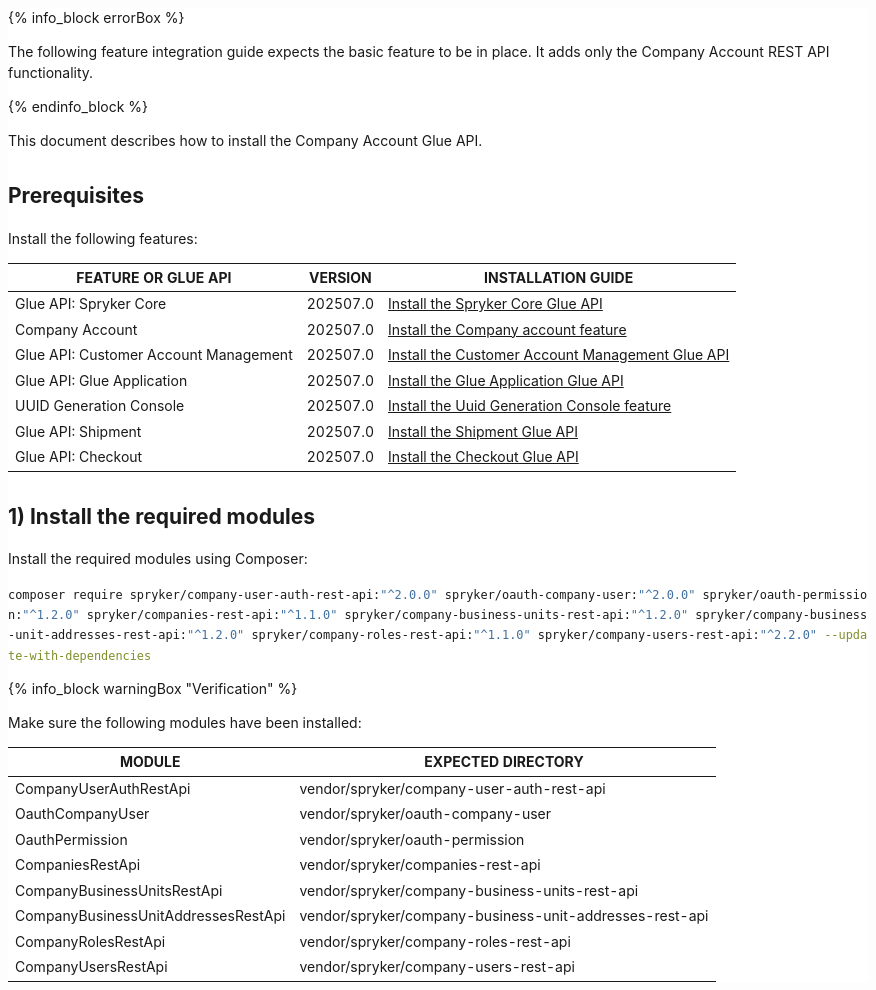

{% info_block errorBox %}

The following feature integration guide expects the basic feature to be in place. It adds only the Company Account REST API functionality.

{% endinfo_block %}

This document describes how to install the Company Account Glue API.

## Prerequisites

Install the following features:

| FEATURE OR GLUE API                   | VERSION          | INSTALLATION GUIDE                                                                                                                                                                               |
|---------------------------------------|------------------|--------------------------------------------------------------------------------------------------------------------------------------------------------------------------------------------------|
| Glue API: Spryker Core                | 202507.0 | [Install the Spryker Core Glue API](/docs/pbc/all/miscellaneous/latest/install-and-upgrade/install-glue-api/install-the-spryker-core-glue-api.html)                                    |
| Company Account                       | 202507.0 | [Install the Company account feature](/docs/pbc/all/customer-relationship-management/latest/base-shop/install-and-upgrade/install-features/install-the-company-account-feature.html)   |
| Glue API: Customer Account Management | 202507.0 | [Install the Customer Account Management Glue API](/docs/pbc/all/identity-access-management/latest/install-and-upgrade/install-the-customer-account-management-glue-api.html) |
| Glue API: Glue Application            | 202507.0 | [Install the Glue Application Glue API](/docs/pbc/all/miscellaneous/latest/install-and-upgrade/install-glue-api/install-the-spryker-core-glue-api.html)                       |
| UUID Generation Console               | 202507.0 | [Install the Uuid Generation Console feature](/docs/pbc/all/cart-and-checkout/latest/base-shop/install-and-upgrade/install-features/install-the-uuid-generation-console-feature.html)  |
| Glue API: Shipment                    | 202507.0 | [Install the Shipment Glue API](/docs/pbc/all/carrier-management/latest/base-shop/install-and-upgrade/install-the-shipment-glue-api.html)                                              |
| Glue API: Checkout                    | 202507.0 | [Install the Checkout Glue API](/docs/pbc/all/order-management-system/latest/base-shop/install-and-upgrade/install-glue-api/install-the-checkout-glue-api.html)                                                  |



## 1) Install the required modules

Install the required modules using Composer:

```bash
composer require spryker/company-user-auth-rest-api:"^2.0.0" spryker/oauth-company-user:"^2.0.0" spryker/oauth-permission:"^1.2.0" spryker/companies-rest-api:"^1.1.0" spryker/company-business-units-rest-api:"^1.2.0" spryker/company-business-unit-addresses-rest-api:"^1.2.0" spryker/company-roles-rest-api:"^1.1.0" spryker/company-users-rest-api:"^2.2.0" --update-with-dependencies
```

{% info_block warningBox "Verification" %}

Make sure the following modules have been installed:

| MODULE                              | EXPECTED DIRECTORY                                      |
| ----------------------------------- | ------------------------------------------------------- |
| CompanyUserAuthRestApi              | vendor/spryker/company-user-auth-rest-api               |
| OauthCompanyUser                    | vendor/spryker/oauth-company-user                       |
| OauthPermission                     | vendor/spryker/oauth-permission                         |
| CompaniesRestApi                    | vendor/spryker/companies-rest-api                       |
| CompanyBusinessUnitsRestApi         | vendor/spryker/company-business-units-rest-api          |
| CompanyBusinessUnitAddressesRestApi | vendor/spryker/company-business-unit-addresses-rest-api |
| CompanyRolesRestApi                 | vendor/spryker/company-roles-rest-api                   |
| CompanyUsersRestApi                 | vendor/spryker/company-users-rest-api                   |
